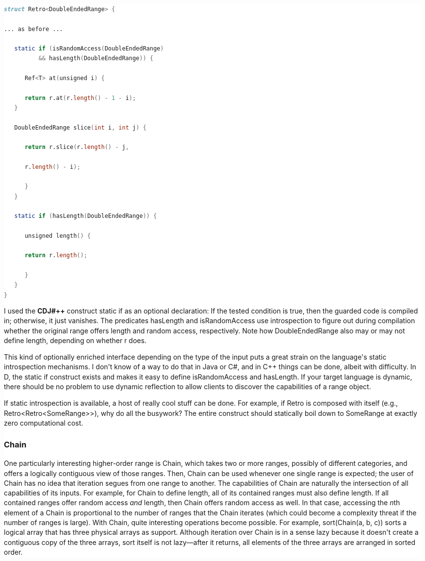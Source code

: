 ```d
struct Retro<DoubleEndedRange> {

... as before ...

   static if (isRandomAccess(DoubleEndedRange)
          && hasLength(DoubleEndedRange)) {

      Ref<T> at(unsigned i) {
  
      return r.at(r.length() - 1 - i);
   }

   DoubleEndedRange slice(int i, int j) {

      return r.slice(r.length() - j,
  
      r.length() - i);
  
      }
   }

   static if (hasLength(DoubleEndedRange)) {

      unsigned length() {
  
      return r.length();
  
      }
   }
}
```

I used the **CDJ#++** construct static if as an optional declaration: If the tested condition is true, then the guarded code is compiled in; otherwise, it just vanishes. The predicates hasLength and
isRandomAccess use introspection to figure out during compilation whether the original range offers length and random access, respectively. Note how DoubleEndedRange also may or may not define
length, depending on whether r does.

This kind of optionally enriched interface depending on the type of the input puts a great strain on the language\'s static introspection mechanisms. I don\'t know of a way to do that in Java
or C\#, and in C++ things can be done, albeit with difficulty. In D, the static if construct exists and makes it easy to define isRandomAccess and hasLength. If your target language is dynamic,
there should be no problem to use dynamic reflection to allow clients to discover the capabilities of a range object.

If static introspection is available, a host of really cool stuff can be done. For example, if Retro is composed with itself (e.g., Retro\<Retro\<SomeRange\>\>), why do all the busywork? The entire
construct should statically boil down to SomeRange at exactly zero computational cost.

### Chain

One particularly interesting higher-order range is Chain, which takes two or more ranges, possibly of different categories, and offers a logically contiguous view of those ranges. Then, Chain can be used whenever one single range is expected; the user
of Chain has no idea that iteration segues from one range to another. The capabilities of Chain are naturally the intersection of all capabilities of its inputs. For example, for Chain to
define length, all of its contained ranges must also define length. If all contained ranges offer random access *and* length, then Chain offers random access as well. In that case, accessing
the *n*th element of a Chain is proportional to the number of ranges that the Chain iterates (which could become a complexity threat if the number of ranges is large). With Chain, quite
interesting operations become possible. For example, sort(Chain(a, b, c)) sorts a logical array that has three physical arrays as support. Although iteration over Chain is in a sense lazy because
it doesn\'t create a contiguous copy of the three arrays, sort itself is not lazy&mdash;after it returns, all elements of the three arrays are arranged in sorted order.
